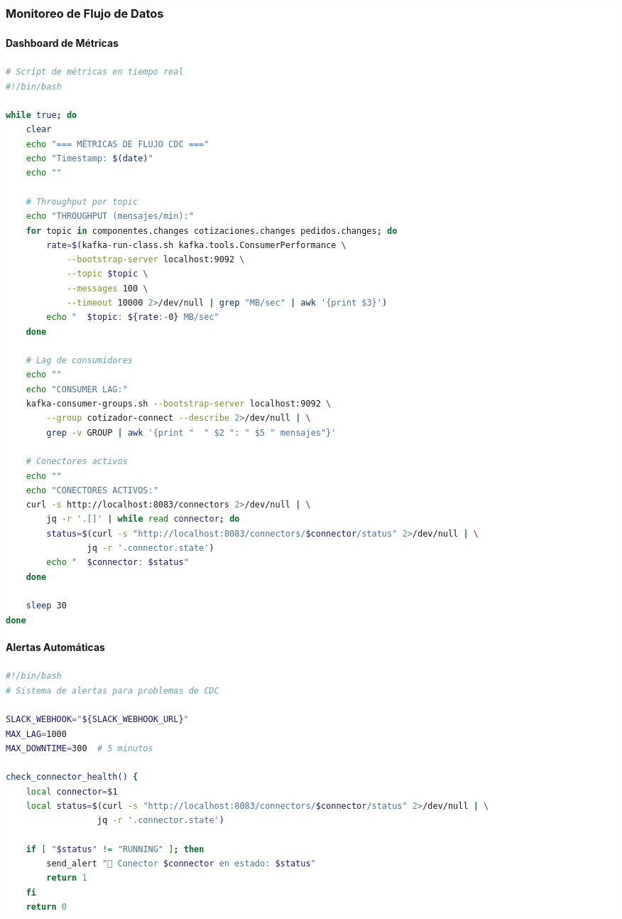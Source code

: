 ### Monitoreo de Flujo de Datos

#### Dashboard de Métricas
```bash
# Script de métricas en tiempo real
#!/bin/bash

while true; do
    clear
    echo "=== MÉTRICAS DE FLUJO CDC ==="
    echo "Timestamp: $(date)"
    echo ""
    
    # Throughput por topic
    echo "THROUGHPUT (mensajes/min):"
    for topic in componentes.changes cotizaciones.changes pedidos.changes; do
        rate=$(kafka-run-class.sh kafka.tools.ConsumerPerformance \
            --bootstrap-server localhost:9092 \
            --topic $topic \
            --messages 100 \
            --timeout 10000 2>/dev/null | grep "MB/sec" | awk '{print $3}')
        echo "  $topic: ${rate:-0} MB/sec"
    done
    
    # Lag de consumidores
    echo ""
    echo "CONSUMER LAG:"
    kafka-consumer-groups.sh --bootstrap-server localhost:9092 \
        --group cotizador-connect --describe 2>/dev/null | \
        grep -v GROUP | awk '{print "  " $2 ": " $5 " mensajes"}'
    
    # Conectores activos
    echo ""
    echo "CONECTORES ACTIVOS:"
    curl -s http://localhost:8083/connectors 2>/dev/null | \
        jq -r '.[]' | while read connector; do
        status=$(curl -s "http://localhost:8083/connectors/$connector/status" 2>/dev/null | \
                jq -r '.connector.state')
        echo "  $connector: $status"
    done
    
    sleep 30
done
```

#### Alertas Automáticas
```bash
#!/bin/bash
# Sistema de alertas para problemas de CDC

SLACK_WEBHOOK="${SLACK_WEBHOOK_URL}"
MAX_LAG=1000
MAX_DOWNTIME=300  # 5 minutos

check_connector_health() {
    local connector=$1
    local status=$(curl -s "http://localhost:8083/connectors/$connector/status" 2>/dev/null | \
                  jq -r '.connector.state')
    
    if [ "$status" != "RUNNING" ]; then
        send_alert "🚨 Conector $connector en estado: $status"
        return 1
    fi
    return 0
```